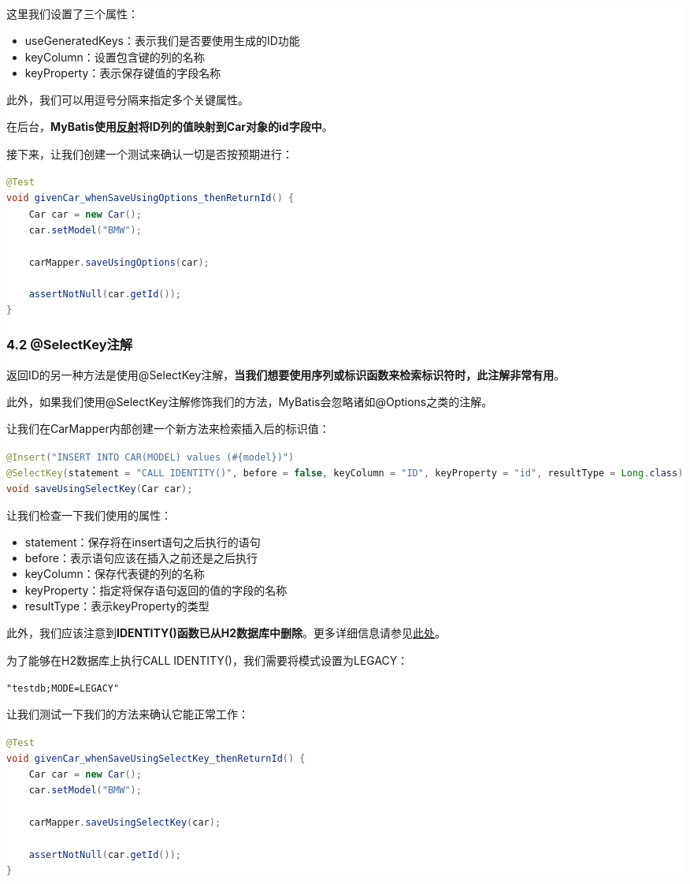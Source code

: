 这里我们设置了三个属性：

- useGeneratedKeys：表示我们是否要使用生成的ID功能
- keyColumn：设置包含键的列的名称
- keyProperty：表示保存键值的字段名称

此外，我们可以用逗号分隔来指定多个关键属性。

在后台，**MyBatis使用[反射](https://www.baeldung.com/java-reflection)将ID列的值映射到Car对象的id字段中**。

接下来，让我们创建一个测试来确认一切是否按预期进行：

```java
@Test
void givenCar_whenSaveUsingOptions_thenReturnId() {
    Car car = new Car();
    car.setModel("BMW");

    carMapper.saveUsingOptions(car);

    assertNotNull(car.getId());
}
```

### 4.2 @SelectKey注解

返回ID的另一种方法是使用@SelectKey注解，**当我们想要使用序列或标识函数来检索标识符时，此注解非常有用**。

此外，如果我们使用@SelectKey注解修饰我们的方法，MyBatis会忽略诸如@Options之类的注解。

让我们在CarMapper内部创建一个新方法来检索插入后的标识值：

```java
@Insert("INSERT INTO CAR(MODEL) values (#{model})")
@SelectKey(statement = "CALL IDENTITY()", before = false, keyColumn = "ID", keyProperty = "id", resultType = Long.class)
void saveUsingSelectKey(Car car);
```

让我们检查一下我们使用的属性：

- statement：保存将在insert语句之后执行的语句
- before：表示语句应该在插入之前还是之后执行
- keyColumn：保存代表键的列的名称
- keyProperty：指定将保存语句返回的值的字段的名称
- resultType：表示keyProperty的类型

此外，我们应该注意到**IDENTITY()函数已从H2数据库中删除**。更多详细信息请参见[此处](https://github.com/h2database/h2database/issues/3333)。

为了能够在H2数据库上执行CALL IDENTITY()，我们需要将模式设置为LEGACY：

```properties
"testdb;MODE=LEGACY"
```

让我们测试一下我们的方法来确认它能正常工作：

```java
@Test
void givenCar_whenSaveUsingSelectKey_thenReturnId() {
    Car car = new Car();
    car.setModel("BMW");

    carMapper.saveUsingSelectKey(car);

    assertNotNull(car.getId());
}
```
